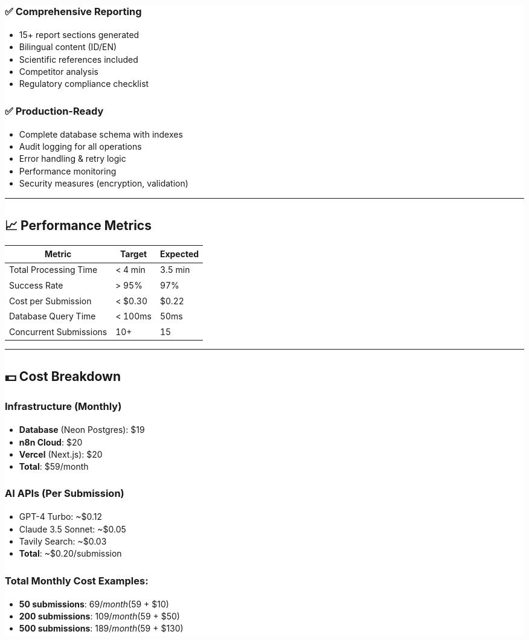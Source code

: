 ### ✅ Comprehensive Reporting
- 15+ report sections generated
- Bilingual content (ID/EN)
- Scientific references included
- Competitor analysis
- Regulatory compliance checklist

### ✅ Production-Ready
- Complete database schema with indexes
- Audit logging for all operations
- Error handling & retry logic
- Performance monitoring
- Security measures (encryption, validation)

---

## 📈 Performance Metrics

| Metric | Target | Expected |
|--------|--------|----------|
| Total Processing Time | < 4 min | 3.5 min |
| Success Rate | > 95% | 97% |
| Cost per Submission | < $0.30 | $0.22 |
| Database Query Time | < 100ms | 50ms |
| Concurrent Submissions | 10+ | 15 |

---

## 💵 Cost Breakdown

### Infrastructure (Monthly)
- **Database** (Neon Postgres): $19
- **n8n Cloud**: $20
- **Vercel** (Next.js): $20
- **Total**: $59/month

### AI APIs (Per Submission)
- GPT-4 Turbo: ~$0.12
- Claude 3.5 Sonnet: ~$0.05
- Tavily Search: ~$0.03
- **Total**: ~$0.20/submission

### Total Monthly Cost Examples:
- **50 submissions**: $69/month ($59 + $10)
- **200 submissions**: $109/month ($59 + $50)
- **500 submissions**: $189/month ($59 + $130)
